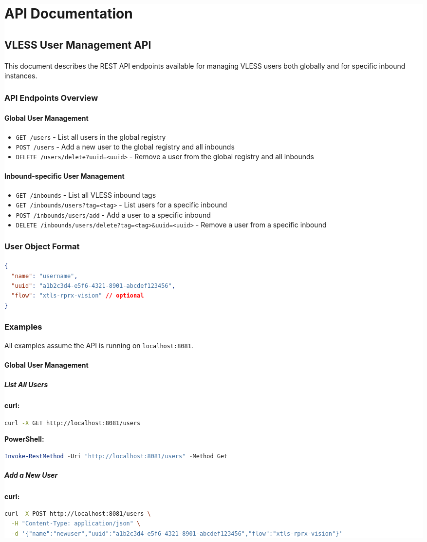 

# API Documentation

## VLESS User Management API

This document describes the REST API endpoints available for managing VLESS users both globally and for specific inbound instances.

### API Endpoints Overview

#### Global User Management
- `GET /users` - List all users in the global registry
- `POST /users` - Add a new user to the global registry and all inbounds
- `DELETE /users/delete?uuid=<uuid>` - Remove a user from the global registry and all inbounds

#### Inbound-specific User Management
- `GET /inbounds` - List all VLESS inbound tags
- `GET /inbounds/users?tag=<tag>` - List users for a specific inbound
- `POST /inbounds/users/add` - Add a user to a specific inbound
- `DELETE /inbounds/users/delete?tag=<tag>&uuid=<uuid>` - Remove a user from a specific inbound

### User Object Format

```json
{
  "name": "username",
  "uuid": "a1b2c3d4-e5f6-4321-8901-abcdef123456",
  "flow": "xtls-rprx-vision" // optional
}
```

### Examples

All examples assume the API is running on `localhost:8081`.

#### Global User Management

##### List All Users

**curl:**
```bash
curl -X GET http://localhost:8081/users
```

**PowerShell:**
```powershell
Invoke-RestMethod -Uri "http://localhost:8081/users" -Method Get
```

##### Add a New User

**curl:**
```bash
curl -X POST http://localhost:8081/users \
  -H "Content-Type: application/json" \
  -d '{"name":"newuser","uuid":"a1b2c3d4-e5f6-4321-8901-abcdef123456","flow":"xtls-rprx-vision"}'
```
